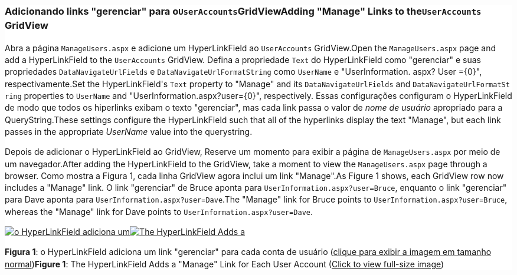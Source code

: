 ### <a name="adding-manage-links-to-theuseraccountsgridview"></a><span data-ttu-id="3f40c-134">Adicionando links "gerenciar" para o`UserAccounts`GridView</span><span class="sxs-lookup"><span data-stu-id="3f40c-134">Adding "Manage" Links to the`UserAccounts`GridView</span></span>

<span data-ttu-id="3f40c-135">Abra a página `ManageUsers.aspx` e adicione um HyperLinkField ao `UserAccounts` GridView.</span><span class="sxs-lookup"><span data-stu-id="3f40c-135">Open the `ManageUsers.aspx` page and add a HyperLinkField to the `UserAccounts` GridView.</span></span> <span data-ttu-id="3f40c-136">Defina a propriedade `Text` do HyperLinkField como "gerenciar" e suas propriedades `DataNavigateUrlFields` e `DataNavigateUrlFormatString` como `UserName` e "UserInformation. aspx? User ={0}", respectivamente.</span><span class="sxs-lookup"><span data-stu-id="3f40c-136">Set the HyperLinkField's `Text` property to "Manage" and its `DataNavigateUrlFields` and `DataNavigateUrlFormatString` properties to `UserName` and "UserInformation.aspx?user={0}", respectively.</span></span> <span data-ttu-id="3f40c-137">Essas configurações configuram o HyperLinkField de modo que todos os hiperlinks exibam o texto "gerenciar", mas cada link passa o valor de *nome de usuário* apropriado para a QueryString.</span><span class="sxs-lookup"><span data-stu-id="3f40c-137">These settings configure the HyperLinkField such that all of the hyperlinks display the text "Manage", but each link passes in the appropriate *UserName* value into the querystring.</span></span>

<span data-ttu-id="3f40c-138">Depois de adicionar o HyperLinkField ao GridView, Reserve um momento para exibir a página de `ManageUsers.aspx` por meio de um navegador.</span><span class="sxs-lookup"><span data-stu-id="3f40c-138">After adding the HyperLinkField to the GridView, take a moment to view the `ManageUsers.aspx` page through a browser.</span></span> <span data-ttu-id="3f40c-139">Como mostra a Figura 1, cada linha GridView agora inclui um link "Manage".</span><span class="sxs-lookup"><span data-stu-id="3f40c-139">As Figure 1 shows, each GridView row now includes a "Manage" link.</span></span> <span data-ttu-id="3f40c-140">O link "gerenciar" de Bruce aponta para `UserInformation.aspx?user=Bruce`, enquanto o link "gerenciar" para Dave aponta para `UserInformation.aspx?user=Dave`.</span><span class="sxs-lookup"><span data-stu-id="3f40c-140">The "Manage" link for Bruce points to `UserInformation.aspx?user=Bruce`, whereas the "Manage" link for Dave points to `UserInformation.aspx?user=Dave`.</span></span>

<span data-ttu-id="3f40c-141">[![o HyperLinkField adiciona um](unlocking-and-approving-user-accounts-vb/_static/image2.png)](unlocking-and-approving-user-accounts-vb/_static/image1.png)</span><span class="sxs-lookup"><span data-stu-id="3f40c-141">[![The HyperLinkField Adds a](unlocking-and-approving-user-accounts-vb/_static/image2.png)](unlocking-and-approving-user-accounts-vb/_static/image1.png)</span></span>

<span data-ttu-id="3f40c-142">**Figura 1**: o HyperLinkField adiciona um link "gerenciar" para cada conta de usuário ([clique para exibir a imagem em tamanho normal](unlocking-and-approving-user-accounts-vb/_static/image3.png))</span><span class="sxs-lookup"><span data-stu-id="3f40c-142">**Figure 1**: The HyperLinkField Adds a "Manage" Link for Each User Account  ([Click to view full-size image](unlocking-and-approving-user-accounts-vb/_static/image3.png))</span></span>
